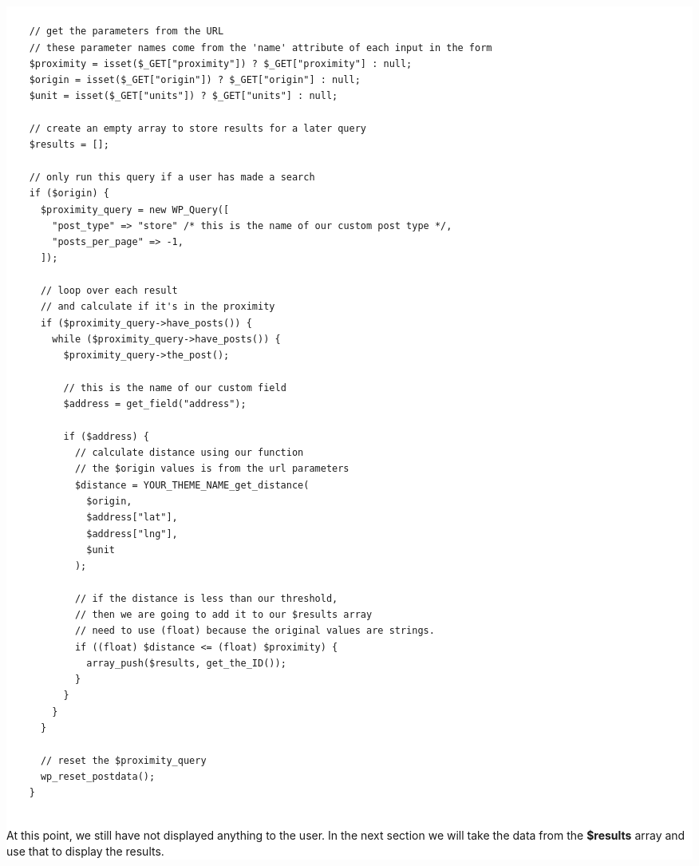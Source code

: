 <pre data-line="8-48">
  <code class="language-php">
    // get the parameters from the URL
    // these parameter names come from the 'name' attribute of each input in the form
    $proximity = isset($_GET["proximity"]) ? $_GET["proximity"] : null;
    $origin = isset($_GET["origin"]) ? $_GET["origin"] : null;
    $unit = isset($_GET["units"]) ? $_GET["units"] : null;
    
    // create an empty array to store results for a later query
    $results = [];
    
    // only run this query if a user has made a search
    if ($origin) {
      $proximity_query = new WP_Query([
        "post_type" => "store" /* this is the name of our custom post type */,
        "posts_per_page" => -1,
      ]);
    
      // loop over each result
      // and calculate if it's in the proximity
      if ($proximity_query->have_posts()) {
        while ($proximity_query->have_posts()) {
          $proximity_query->the_post();
    
          // this is the name of our custom field
          $address = get_field("address");
    
          if ($address) {
            // calculate distance using our function
            // the $origin values is from the url parameters
            $distance = YOUR_THEME_NAME_get_distance(
              $origin,
              $address["lat"],
              $address["lng"],
              $unit
            );
    
            // if the distance is less than our threshold,
            // then we are going to add it to our $results array
            // need to use (float) because the original values are strings.
            if ((float) $distance <= (float) $proximity) {
              array_push($results, get_the_ID());
            }
          }
        }
      }
    
      // reset the $proximity_query
      wp_reset_postdata();
    }
  </code>
</pre>

At this point, we still have not displayed anything to the user. In the next section we will take the data from the **$results** array and use that to display the results.
